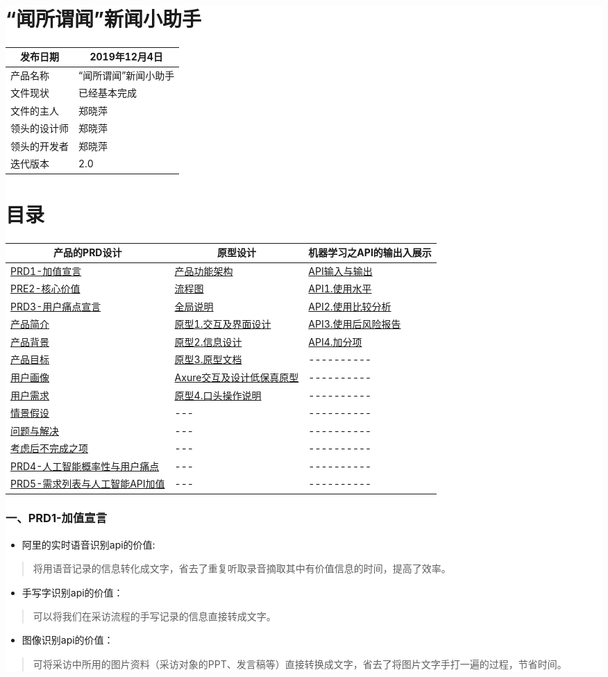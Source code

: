 # “闻所谓闻”新闻小助手

|发布日期|2019年12月4日|
| ---------- | --- |
|产品名称|“闻所谓闻”新闻小助手|
|文件现状|已经基本完成|
|文件的主人|郑晓萍|
|领头的设计师|郑晓萍|
|领头的开发者|郑晓萍|
|迭代版本|2.0|
# 目录
|产品的PRD设计|原型设计|机器学习之API的输出入展示
|---------- | --- |---------- 
|[PRD1-加值宣言](#chapter1) |[产品功能架构](#chapter14)|[API输入与输出](#chapter18)
|[PRE2-核心价值](#chapter2) |[流程图](#chapter15)|[API1.使用水平](#chapter19) 
|[PRD3-用户痛点宣言](#chapter3) |[全局说明](#chapter16)|[API2.使用比较分析](#chapter20)
|[产品简介](#chapter4) |[原型1.交互及界面设计](#chapter17) |[API3.使用后风险报告](#chapter21) 
|[产品背景](#chapter5) |[原型2.信息设计](#chapter17)|[API4.加分项](#chapter22)
|[产品目标](#chapter6) |[原型3.原型文档](#chapter17)|---------- 
|[用户画像](#chapter7) |[Axure交互及设计低保真原型](#chapter17) |---------- 
|[用户需求](#chapter8) |[原型4.口头操作说明 ](#chapter17)|---------- 
|[情景假设](#chapter9) | --- |---------- 
|[问题与解决](#chapter10) | --- |---------- 
|[考虑后不完成之项](#chapter11) | --- |---------- 
|[PRD4-人工智能概率性与用户痛点](#chapter12)| --- |---------- 
|[PRD5-需求列表与人工智能API加值](#chapter13)| --- |---------- 



<h3 id="chapter1">一、PRD1-加值宣言 </h3>

- 阿里的实时语音识别api的价值:
> 将用语音记录的信息转化成文字，省去了重复听取录音摘取其中有价值信息的时间，提高了效率。

- 手写字识别api的价值：
> 可以将我们在采访流程的手写记录的信息直接转成文字。

- 图像识别api的价值：
> 可将采访中所用的图片资料（采访对象的PPT、发言稿等）直接转换成文字，省去了将图片文字手打一遍的过程，节省时间。

